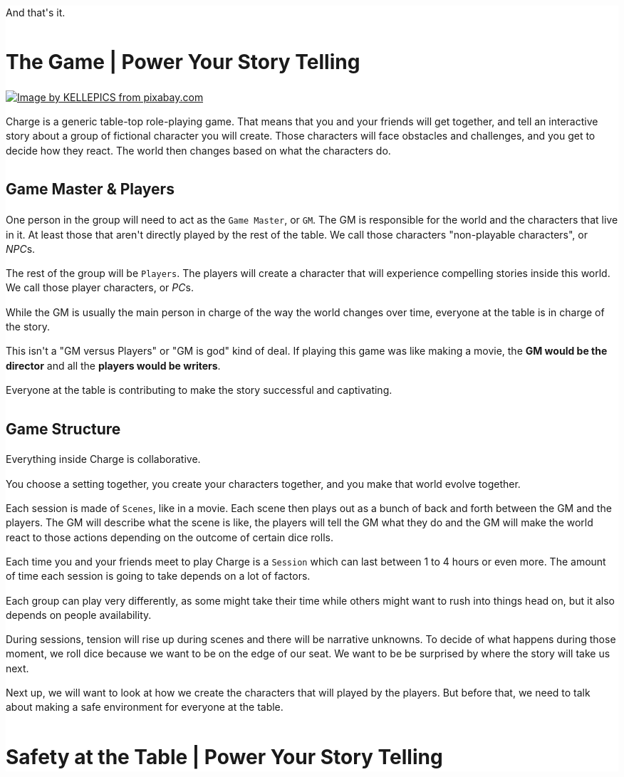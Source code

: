 And that's it.

# The Game | Power Your Story Telling

[![Image by KELLEPICS from pixabay.com](https://gyazo.com/3cbb1bac26449de5d6762c699efe5585.png)](https://pixabay.com/photos/spaceship-ufo-rock-mountains-5848274/)

Charge is a generic table-top role-playing game. That means that you and your friends will get together, and tell an interactive story about a group of fictional character you will create. Those characters will face obstacles and challenges, and you get to decide how they react. The world then changes based on what the characters do.

## Game Master & Players

One person in the group will need to act as the `Game Master`, or `GM`. The GM is responsible for the world and the characters that live in it. At least those that aren't directly played by the rest of the table. We call those characters "non-playable characters", or *NPC*s.

The rest of the group will be `Players`. The players will create a character that will experience compelling stories inside this world. We call those player characters, or *PC*s.

While the GM is usually the main person in charge of the way the world changes over time, everyone at the table is in charge of the story.

This isn't a "GM versus Players" or "GM is god" kind of deal. If playing this game was like making a movie, the **GM would be the director** and all the **players would be writers**.

Everyone at the table is contributing to make the story successful and captivating.

## Game Structure

Everything inside Charge is collaborative.

You choose a setting together, you create your characters together, and you make that world evolve together.

Each session is made of `Scenes`, like in a movie. Each scene then plays out as a bunch of back and forth between the GM and the players. The GM will describe what the scene is like, the players will tell the GM what they do and the GM will make the world react to those actions depending on the outcome of certain dice rolls.

Each time you and your friends meet to play Charge is a `Session` which can last between 1 to 4 hours or even more. The amount of time each session is going to take depends on a lot of factors.

Each group can play very differently, as some might take their time while others might want to rush into things head on, but it also depends on people availability.

During sessions, tension will rise up during scenes and there will be narrative unknowns. To decide of what happens during those moment, we roll dice because we want to be on the edge of our seat. We want to be be surprised by where the story will take us next.

Next up, we will want to look at how we create the characters that will played by the players. But before that, we need to talk about making a safe environment for everyone at the table.

# Safety at the Table | Power Your Story Telling
